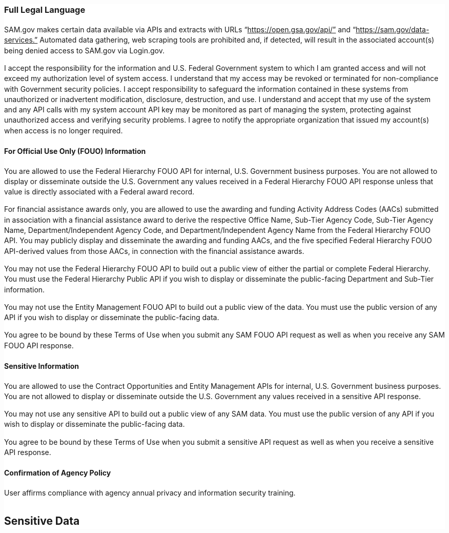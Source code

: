 ### Full Legal Language

SAM.gov makes certain data available via APIs and extracts with URLs “https://open.gsa.gov/api/” and “https://sam.gov/data-services.” Automated data gathering, web scraping tools are prohibited and, if detected, will result in the associated account(s) being denied access to SAM.gov via Login.gov.

I accept the responsibility for the information and U.S. Federal Government system to which I am granted access and will not exceed my authorization level of system access. I understand that my access may be revoked or terminated for non-compliance with Government security policies. I accept responsibility to safeguard the information contained in these systems from unauthorized or inadvertent modification, disclosure, destruction, and use. I understand and accept that my use of the system and any API calls with my system account API key may be monitored as part of managing the system, protecting against unauthorized access and verifying security problems. I agree to notify the appropriate organization that issued my account(s) when access is no longer required.

#### For Official Use Only (FOUO) Information

You are allowed to use the Federal Hierarchy FOUO API for internal, U.S. Government business purposes. You are not allowed to display or disseminate outside the U.S. Government any values received in a Federal Hierarchy FOUO API response unless that value is directly associated with a Federal award record.

For financial assistance awards only, you are allowed to use the awarding and funding Activity Address Codes (AACs) submitted in association with a financial assistance award to derive the respective Office Name, Sub-Tier Agency Code, Sub-Tier Agency Name, Department/Independent Agency Code, and Department/Independent Agency Name from the Federal Hierarchy FOUO API. You may publicly display and disseminate the awarding and funding AACs, and the five specified Federal Hierarchy FOUO API-derived values from those AACs, in connection with the financial assistance awards.

You may not use the Federal Hierarchy FOUO API to build out a public view of either the partial or complete Federal Hierarchy. You must use the Federal Hierarchy Public API if you wish to display or disseminate the public-facing Department and Sub-Tier information.

You may not use the Entity Management FOUO API to build out a public view of the data. You must use the public version of any API if you wish to display or disseminate the public-facing data.

You agree to be bound by these Terms of Use when you submit any SAM FOUO API request as well as when you receive any SAM FOUO API response.

#### Sensitive Information

You are allowed to use the Contract Opportunities and Entity Management APIs for internal, U.S. Government business purposes. You are not allowed to display or disseminate outside the U.S. Government any values received in a sensitive API response.

You may not use any sensitive API to build out a public view of any SAM data. You must use the public version of any API if you wish to display or disseminate the public-facing data.

You agree to be bound by these Terms of Use when you submit a sensitive API request as well as when you receive a sensitive API response.

#### Confirmation of Agency Policy

User affirms compliance with agency annual privacy and information security training.

## Sensitive Data
